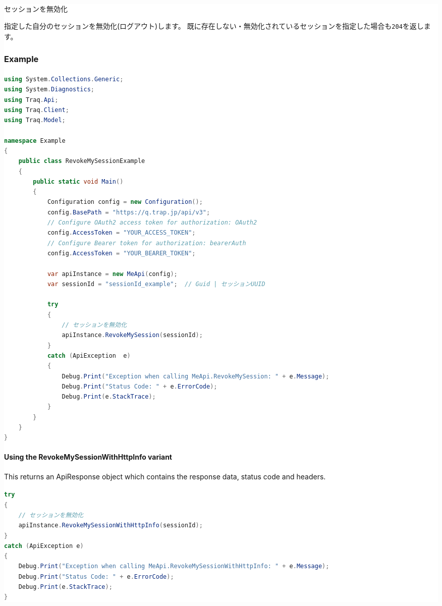 セッションを無効化

指定した自分のセッションを無効化(ログアウト)します。 既に存在しない・無効化されているセッションを指定した場合も`204`を返します。

### Example
```csharp
using System.Collections.Generic;
using System.Diagnostics;
using Traq.Api;
using Traq.Client;
using Traq.Model;

namespace Example
{
    public class RevokeMySessionExample
    {
        public static void Main()
        {
            Configuration config = new Configuration();
            config.BasePath = "https://q.trap.jp/api/v3";
            // Configure OAuth2 access token for authorization: OAuth2
            config.AccessToken = "YOUR_ACCESS_TOKEN";
            // Configure Bearer token for authorization: bearerAuth
            config.AccessToken = "YOUR_BEARER_TOKEN";

            var apiInstance = new MeApi(config);
            var sessionId = "sessionId_example";  // Guid | セッションUUID

            try
            {
                // セッションを無効化
                apiInstance.RevokeMySession(sessionId);
            }
            catch (ApiException  e)
            {
                Debug.Print("Exception when calling MeApi.RevokeMySession: " + e.Message);
                Debug.Print("Status Code: " + e.ErrorCode);
                Debug.Print(e.StackTrace);
            }
        }
    }
}
```

#### Using the RevokeMySessionWithHttpInfo variant
This returns an ApiResponse object which contains the response data, status code and headers.

```csharp
try
{
    // セッションを無効化
    apiInstance.RevokeMySessionWithHttpInfo(sessionId);
}
catch (ApiException e)
{
    Debug.Print("Exception when calling MeApi.RevokeMySessionWithHttpInfo: " + e.Message);
    Debug.Print("Status Code: " + e.ErrorCode);
    Debug.Print(e.StackTrace);
}
```
